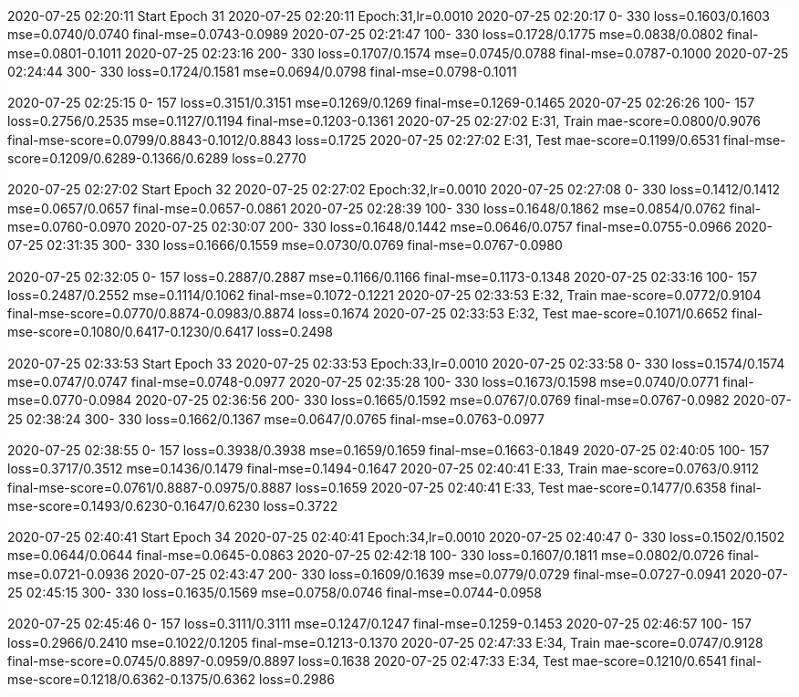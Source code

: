 2020-07-25 02:20:11 Start Epoch 31
2020-07-25 02:20:11 Epoch:31,lr=0.0010
2020-07-25 02:20:17    0- 330 loss=0.1603/0.1603 mse=0.0740/0.0740 final-mse=0.0743-0.0989
2020-07-25 02:21:47  100- 330 loss=0.1728/0.1775 mse=0.0838/0.0802 final-mse=0.0801-0.1011
2020-07-25 02:23:16  200- 330 loss=0.1707/0.1574 mse=0.0745/0.0788 final-mse=0.0787-0.1000
2020-07-25 02:24:44  300- 330 loss=0.1724/0.1581 mse=0.0694/0.0798 final-mse=0.0798-0.1011

2020-07-25 02:25:15    0- 157 loss=0.3151/0.3151 mse=0.1269/0.1269 final-mse=0.1269-0.1465
2020-07-25 02:26:26  100- 157 loss=0.2756/0.2535 mse=0.1127/0.1194 final-mse=0.1203-0.1361
2020-07-25 02:27:02 E:31, Train mae-score=0.0800/0.9076 final-mse-score=0.0799/0.8843-0.1012/0.8843 loss=0.1725
2020-07-25 02:27:02 E:31, Test  mae-score=0.1199/0.6531 final-mse-score=0.1209/0.6289-0.1366/0.6289 loss=0.2770

2020-07-25 02:27:02 Start Epoch 32
2020-07-25 02:27:02 Epoch:32,lr=0.0010
2020-07-25 02:27:08    0- 330 loss=0.1412/0.1412 mse=0.0657/0.0657 final-mse=0.0657-0.0861
2020-07-25 02:28:39  100- 330 loss=0.1648/0.1862 mse=0.0854/0.0762 final-mse=0.0760-0.0970
2020-07-25 02:30:07  200- 330 loss=0.1648/0.1442 mse=0.0646/0.0757 final-mse=0.0755-0.0966
2020-07-25 02:31:35  300- 330 loss=0.1666/0.1559 mse=0.0730/0.0769 final-mse=0.0767-0.0980

2020-07-25 02:32:05    0- 157 loss=0.2887/0.2887 mse=0.1166/0.1166 final-mse=0.1173-0.1348
2020-07-25 02:33:16  100- 157 loss=0.2487/0.2552 mse=0.1114/0.1062 final-mse=0.1072-0.1221
2020-07-25 02:33:53 E:32, Train mae-score=0.0772/0.9104 final-mse-score=0.0770/0.8874-0.0983/0.8874 loss=0.1674
2020-07-25 02:33:53 E:32, Test  mae-score=0.1071/0.6652 final-mse-score=0.1080/0.6417-0.1230/0.6417 loss=0.2498

2020-07-25 02:33:53 Start Epoch 33
2020-07-25 02:33:53 Epoch:33,lr=0.0010
2020-07-25 02:33:58    0- 330 loss=0.1574/0.1574 mse=0.0747/0.0747 final-mse=0.0748-0.0977
2020-07-25 02:35:28  100- 330 loss=0.1673/0.1598 mse=0.0740/0.0771 final-mse=0.0770-0.0984
2020-07-25 02:36:56  200- 330 loss=0.1665/0.1592 mse=0.0767/0.0769 final-mse=0.0767-0.0982
2020-07-25 02:38:24  300- 330 loss=0.1662/0.1367 mse=0.0647/0.0765 final-mse=0.0763-0.0977

2020-07-25 02:38:55    0- 157 loss=0.3938/0.3938 mse=0.1659/0.1659 final-mse=0.1663-0.1849
2020-07-25 02:40:05  100- 157 loss=0.3717/0.3512 mse=0.1436/0.1479 final-mse=0.1494-0.1647
2020-07-25 02:40:41 E:33, Train mae-score=0.0763/0.9112 final-mse-score=0.0761/0.8887-0.0975/0.8887 loss=0.1659
2020-07-25 02:40:41 E:33, Test  mae-score=0.1477/0.6358 final-mse-score=0.1493/0.6230-0.1647/0.6230 loss=0.3722

2020-07-25 02:40:41 Start Epoch 34
2020-07-25 02:40:41 Epoch:34,lr=0.0010
2020-07-25 02:40:47    0- 330 loss=0.1502/0.1502 mse=0.0644/0.0644 final-mse=0.0645-0.0863
2020-07-25 02:42:18  100- 330 loss=0.1607/0.1811 mse=0.0802/0.0726 final-mse=0.0721-0.0936
2020-07-25 02:43:47  200- 330 loss=0.1609/0.1639 mse=0.0779/0.0729 final-mse=0.0727-0.0941
2020-07-25 02:45:15  300- 330 loss=0.1635/0.1569 mse=0.0758/0.0746 final-mse=0.0744-0.0958

2020-07-25 02:45:46    0- 157 loss=0.3111/0.3111 mse=0.1247/0.1247 final-mse=0.1259-0.1453
2020-07-25 02:46:57  100- 157 loss=0.2966/0.2410 mse=0.1022/0.1205 final-mse=0.1213-0.1370
2020-07-25 02:47:33 E:34, Train mae-score=0.0747/0.9128 final-mse-score=0.0745/0.8897-0.0959/0.8897 loss=0.1638
2020-07-25 02:47:33 E:34, Test  mae-score=0.1210/0.6541 final-mse-score=0.1218/0.6362-0.1375/0.6362 loss=0.2986
